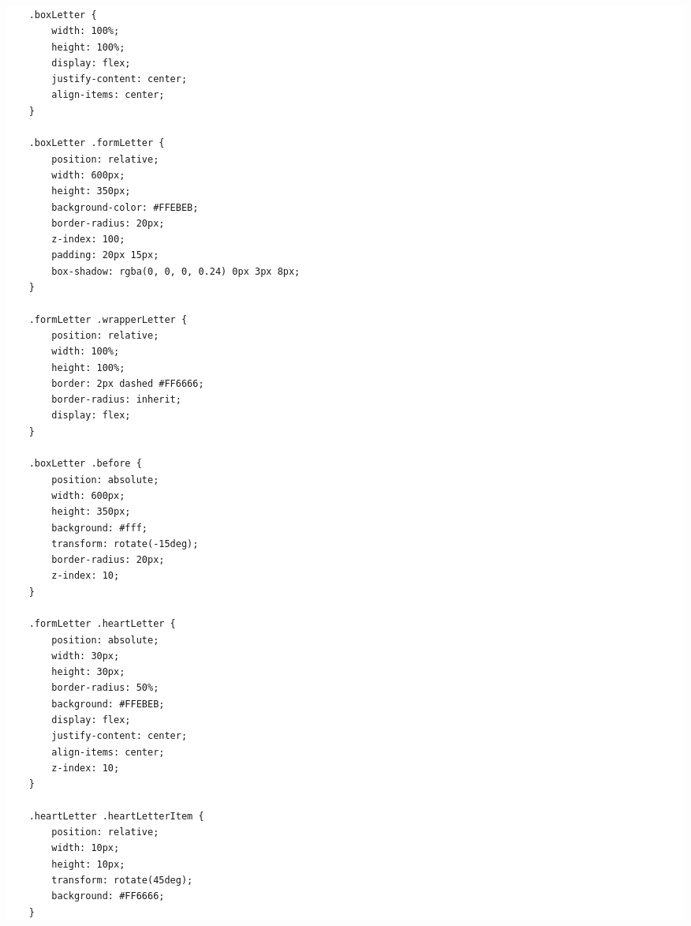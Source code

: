         .boxLetter {
            width: 100%;
            height: 100%;
            display: flex;
            justify-content: center;
            align-items: center;
        }

        .boxLetter .formLetter {
            position: relative;
            width: 600px;
            height: 350px;
            background-color: #FFEBEB;
            border-radius: 20px;
            z-index: 100;
            padding: 20px 15px;
            box-shadow: rgba(0, 0, 0, 0.24) 0px 3px 8px;
        }

        .formLetter .wrapperLetter {
            position: relative;
            width: 100%;
            height: 100%;
            border: 2px dashed #FF6666;
            border-radius: inherit;
            display: flex;
        }

        .boxLetter .before {
            position: absolute;
            width: 600px;
            height: 350px;
            background: #fff;
            transform: rotate(-15deg);
            border-radius: 20px;
            z-index: 10;
        }

        .formLetter .heartLetter {
            position: absolute;
            width: 30px;
            height: 30px;
            border-radius: 50%;
            background: #FFEBEB;
            display: flex;
            justify-content: center;
            align-items: center;
            z-index: 10;
        }

        .heartLetter .heartLetterItem {
            position: relative;
            width: 10px;
            height: 10px;
            transform: rotate(45deg);
            background: #FF6666;
        }
